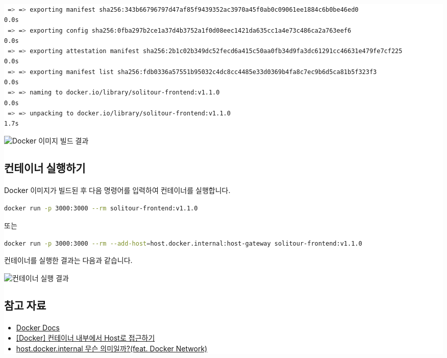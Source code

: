 ```bash
 => => exporting manifest sha256:343b66796797d47af85f9439352ac3970a45f0ab0c09061ee1884c6b0be46ed0                                                     0.0s
 => => exporting config sha256:0fba297b2ce1a37d4b3752a1f0d08eec1421da635cc1a4e73c486ca2a763eef6                                                       0.0s
 => => exporting attestation manifest sha256:2b1c02b349dc52fecd6a415c50aa0fb34d9fa3dc61291cc46631e479fe7cf225                                         0.0s
 => => exporting manifest list sha256:fdb0336a57551b95032c4dc8cc4485e33d0369b4fa8c7ec9b6d5ca81b5f323f3                                                0.0s
 => => naming to docker.io/library/solitour-frontend:v1.1.0                                                                                           0.0s
 => => unpacking to docker.io/library/solitour-frontend:v1.1.0                                                                                        1.7s
```

<img src="/assets/img/front-end/nextjs-docker/pic4.avif" alt="Docker 이미지 빌드 결과" />

## 컨테이너 실행하기

Docker 이미지가 빌드된 후 다음 명령어를 입력하여 컨테이너를 실행합니다.

```bash
docker run -p 3000:3000 --rm solitour-frontend:v1.1.0
```

또는

```bash
docker run -p 3000:3000 --rm --add-host=host.docker.internal:host-gateway solitour-frontend:v1.1.0
```

컨테이너를 실행한 결과는 다음과 같습니다.

<img src="/assets/img/front-end/nextjs-docker/pic5.avif" alt="컨테이너 실행 결과" />

## 참고 자료

- <a href="https://docs.docker.com/" target="_blank">Docker Docs</a>
- <a href="https://yoo11052.tistory.com/143" target="_blank">[Docker] 컨테이너 내부에서 Host로 접근하기</a>
- <a href="https://velog.io/@son93/host.docker.internal-%EB%AC%B4%EC%8A%A8-%EC%9D%98%EB%AF%B8%EC%9D%BC%EA%B9%8Cfeat.-Docker-Network" target="_blank">host.docker.internal 무슨 의미일까?(feat. Docker Network)</a>
